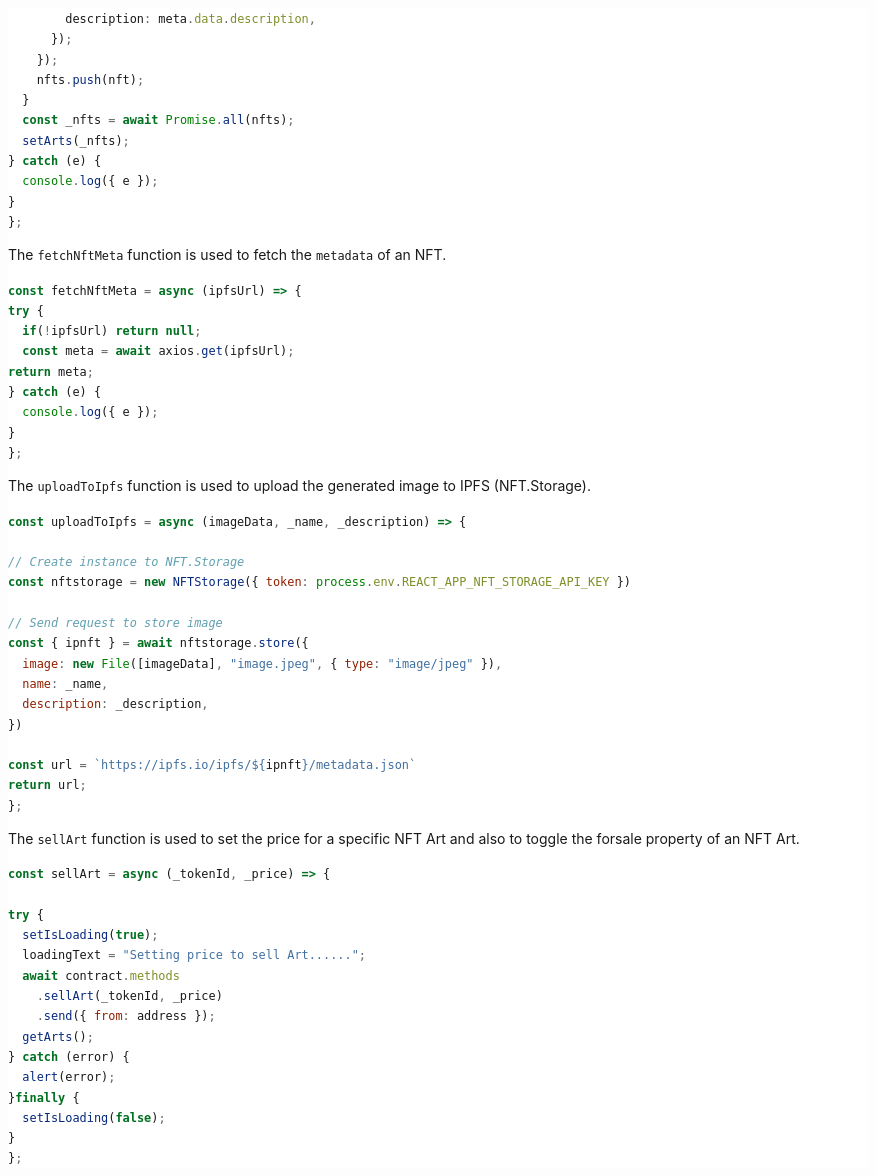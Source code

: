  ```javascript
          description: meta.data.description,
        });
      });
      nfts.push(nft);
    }
    const _nfts = await Promise.all(nfts);
    setArts(_nfts);
  } catch (e) {
    console.log({ e });
  }
};
 ```

 The `fetchNftMeta` function is used to fetch the `metadata` of an NFT.

  ```javascript
const fetchNftMeta = async (ipfsUrl) => {
  try {
    if(!ipfsUrl) return null;
    const meta = await axios.get(ipfsUrl);
return meta;
  } catch (e) {
    console.log({ e });
  }
};
 ```

The `uploadToIpfs` function is used to upload the generated image to IPFS (NFT.Storage).

  ```javascript
const uploadToIpfs = async (imageData, _name, _description) => {

  // Create instance to NFT.Storage
  const nftstorage = new NFTStorage({ token: process.env.REACT_APP_NFT_STORAGE_API_KEY })

  // Send request to store image
  const { ipnft } = await nftstorage.store({
    image: new File([imageData], "image.jpeg", { type: "image/jpeg" }),
    name: _name,
    description: _description,
  })

  const url = `https://ipfs.io/ipfs/${ipnft}/metadata.json`
  return url;
};

 ```

The `sellArt` function is used to set the price for a specific NFT Art and also to toggle the forsale property of an NFT Art.

  ```javascript
const sellArt = async (_tokenId, _price) => {

  try {
    setIsLoading(true);
    loadingText = "Setting price to sell Art......";
    await contract.methods
      .sellArt(_tokenId, _price)
      .send({ from: address });
    getArts();
  } catch (error) {
    alert(error);
  }finally {
    setIsLoading(false);
  }
};
  ```